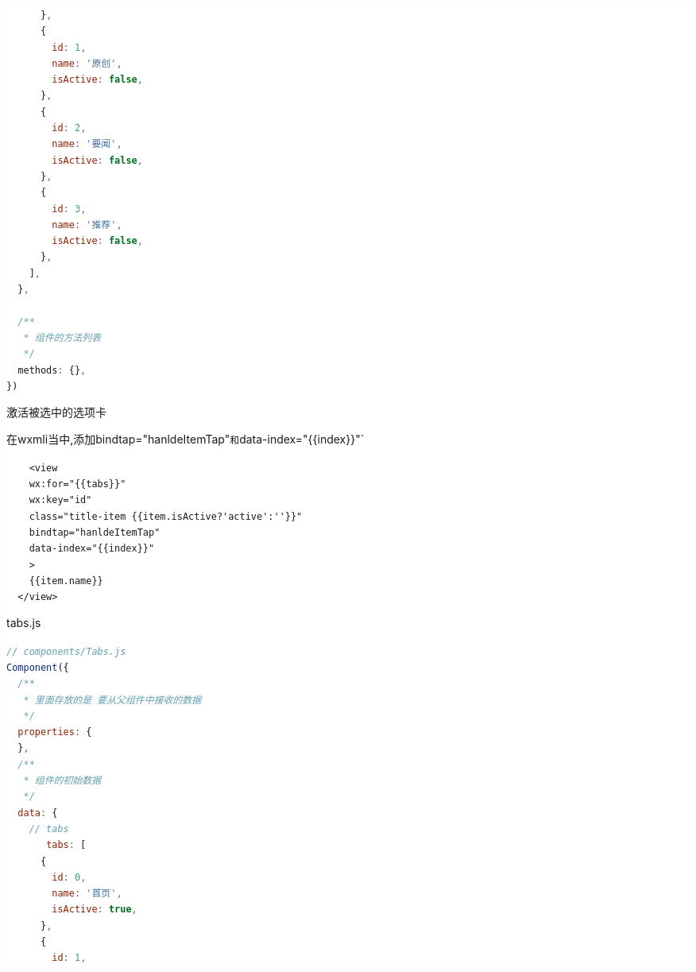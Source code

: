 ```js
      },
      {
        id: 1,
        name: '原创',
        isActive: false,
      },
      {
        id: 2,
        name: '要闻',
        isActive: false,
      },
      {
        id: 3,
        name: '推荐',
        isActive: false,
      },
    ],
  },

  /**
   * 组件的方法列表
   */
  methods: {},
})

```

激活被选中的选项卡

在wxmli当中,添加bindtap="hanldeItemTap"`和`data-index="{{index}}"`

```JS
    <view 
    wx:for="{{tabs}}"
    wx:key="id"
    class="title-item {{item.isActive?'active':''}}"
    bindtap="hanldeItemTap"
    data-index="{{index}}"
    >
    {{item.name}}
  </view>
```

tabs.js

```js
// components/Tabs.js
Component({
  /**
   * 里面存放的是 要从父组件中接收的数据
   */
  properties: {
  },
  /**
   * 组件的初始数据
   */
  data: {
    // tabs
       tabs: [
      {
        id: 0,
        name: '首页',
        isActive: true,
      },
      {
        id: 1,
```